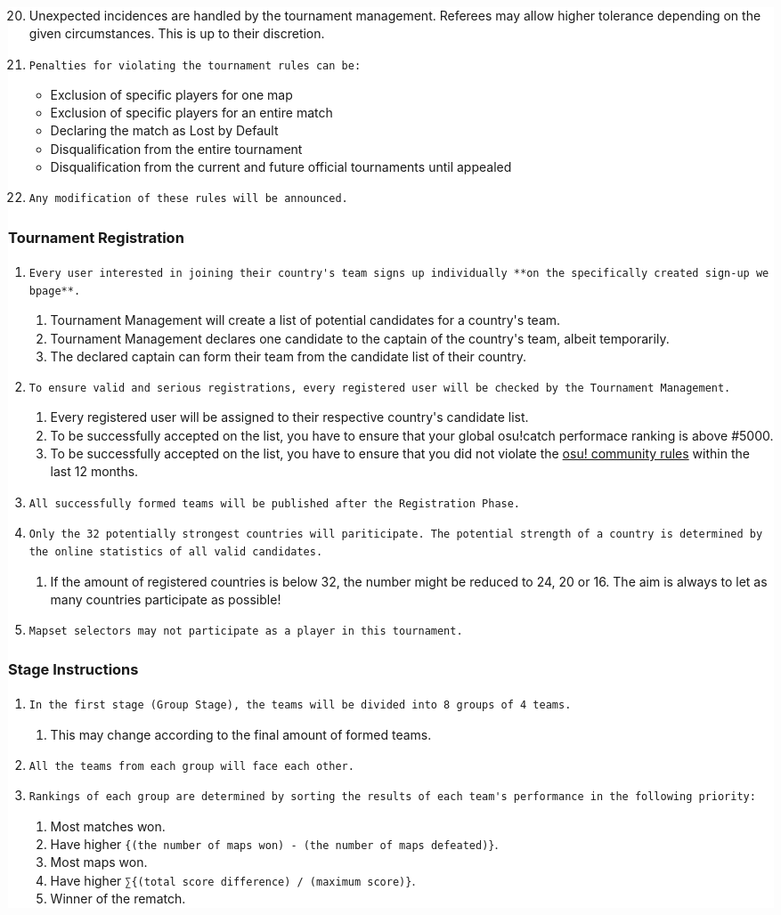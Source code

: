 20. Unexpected incidences are handled by the tournament management. Referees may allow higher tolerance depending on the given circumstances. This is up to their discretion.
21.     Penalties for violating the tournament rules can be:
      -   Exclusion of specific players for one map
      -   Exclusion of specific players for an entire match
      -   Declaring the match as Lost by Default
      -   Disqualification from the entire tournament
      -   Disqualification from the current and future official tournaments until appealed
      

22.     Any modification of these rules will be announced.
      

### Tournament Registration

1.     Every user interested in joining their country's team signs up individually **on the specifically created sign-up webpage**.
      1.  Tournament Management will create a list of potential candidates for a country's team.
      2.  Tournament Management declares one candidate to the captain of the country's team, albeit temporarily.
      3.  The declared captain can form their team from the candidate list of their country.
      

2.     To ensure valid and serious registrations, every registered user will be checked by the Tournament Management.
      1.  Every registered user will be assigned to their respective country's candidate list.
      2.  To be successfully accepted on the list, you have to ensure that your global osu!catch performace ranking is above \#5000.
      3.  To be successfully accepted on the list, you have to ensure that you did not violate the [osu! community rules](/wiki/Rules) within the last 12 months.
      

3.     All successfully formed teams will be published after the Registration Phase.
      

4.     Only the 32 potentially strongest countries will pariticipate. The potential strength of a country is determined by the online statistics of all valid candidates.
      1.  If the amount of registered countries is below 32, the number might be reduced to 24, 20 or 16. The aim is always to let as many countries participate as possible!
      

5.     Mapset selectors may not participate as a player in this tournament.
      

### Stage Instructions

1.     In the first stage (Group Stage), the teams will be divided into 8 groups of 4 teams.
      1.  This may change according to the final amount of formed teams.
      

2.     All the teams from each group will face each other.
      

3.     Rankings of each group are determined by sorting the results of each team's performance in the following priority:
      1.  Most matches won.
      2.  Have higher `{(the number of maps won) - (the number of maps defeated)}`.
      3.  Most maps won.
      4.  Have higher `∑{(total score difference) / (maximum score)}`.
      5.  Winner of the rematch.
      